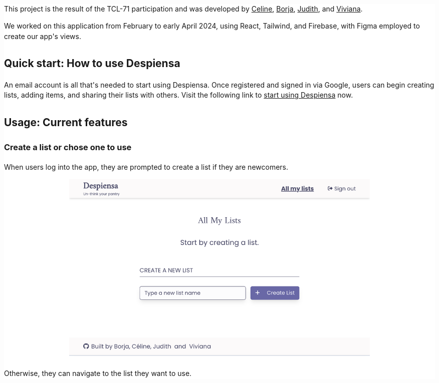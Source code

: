 This project is the result of the TCL-71 participation and was developed by [Celine](https://github.com/ocsiddisco), [Borja](https://github.com/borjaMarti), [Judith](https://github.com/BikeMouse), and [Viviana](https://github.com/vivitt).

We worked on this application from February to early April 2024, using React, Tailwind, and Firebase, with Figma employed to create our app's views.

## Quick start: How to use Despiensa

An email account is all that's needed to start using Despiensa. Once registered and signed in via Google, users can begin creating lists, adding items, and sharing their lists with others. Visit the following link to [start using Despiensa]([https://despiensa.site](https://despiensa-94998.web.app/)) now.

## Usage: Current features

### Create a list or chose one to use

When users log into the app, they are prompted to create a list if they are newcomers.
<br/>

<div align='center'>
<img src='./public/img/all-my-lists.png' alt='Despiensa’s All my lists view, without any list' width='600'/>
</div>

<br/>
Otherwise, they can navigate to the list they want to use.
